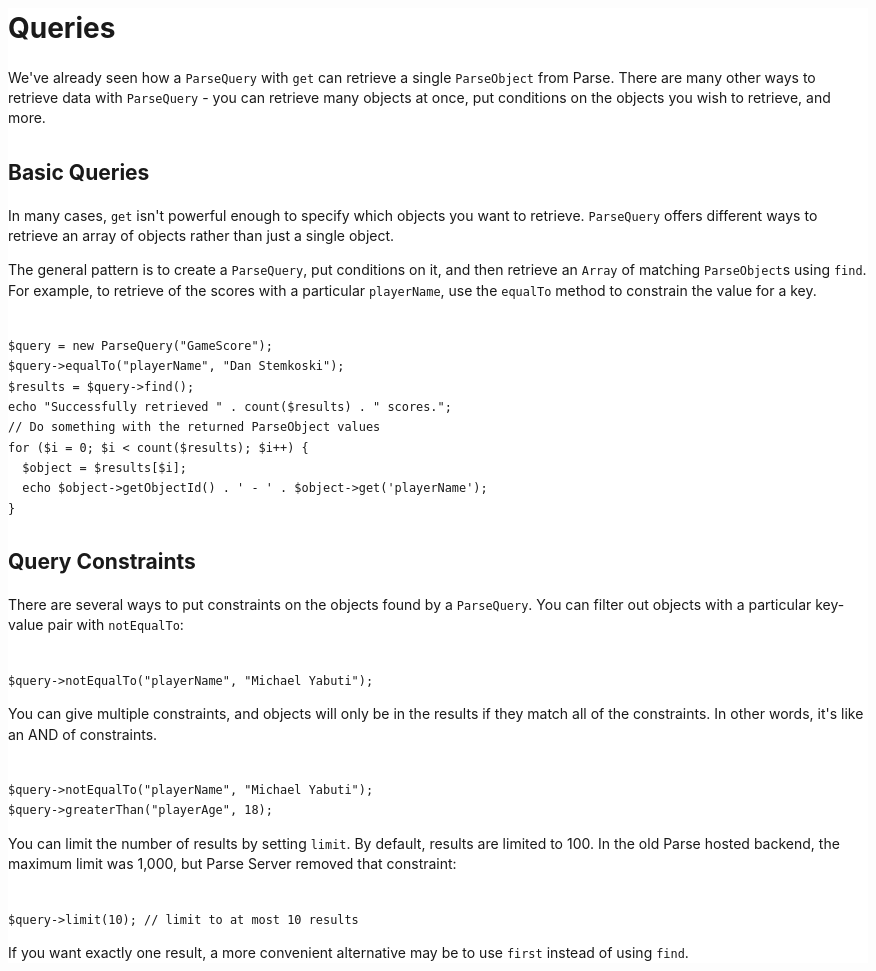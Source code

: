# Queries

We've already seen how a `ParseQuery` with `get` can retrieve a single `ParseObject` from Parse. There are many other ways to retrieve data with `ParseQuery` - you can retrieve many objects at once, put conditions on the objects you wish to retrieve, and more.

## Basic Queries

In many cases, `get` isn't powerful enough to specify which objects you want to retrieve. `ParseQuery` offers different ways to retrieve an array of objects rather than just a single object.

The general pattern is to create a `ParseQuery`, put conditions on it, and then retrieve an `Array` of matching `ParseObject`s using `find`. For example, to retrieve of the scores with a particular `playerName`, use the `equalTo` method to constrain the value for a key.

<pre><code class="php">
$query = new ParseQuery("GameScore");
$query->equalTo("playerName", "Dan Stemkoski");
$results = $query->find();
echo "Successfully retrieved " . count($results) . " scores.";
// Do something with the returned ParseObject values
for ($i = 0; $i < count($results); $i++) {
  $object = $results[$i];
  echo $object->getObjectId() . ' - ' . $object->get('playerName');
}
</code></pre>

## Query Constraints

There are several ways to put constraints on the objects found by a `ParseQuery`. You can filter out objects with a particular key-value pair with `notEqualTo`:

<pre><code class="php">
$query->notEqualTo("playerName", "Michael Yabuti");
</code></pre>

You can give multiple constraints, and objects will only be in the results if they match all of the constraints.  In other words, it's like an AND of constraints.

<pre><code class="php">
$query->notEqualTo("playerName", "Michael Yabuti");
$query->greaterThan("playerAge", 18);
</code></pre>

You can limit the number of results by setting `limit`. By default, results are limited to 100. In the old Parse hosted backend, the maximum limit was 1,000, but Parse Server removed that constraint:

<pre><code class="php">
$query->limit(10); // limit to at most 10 results
</code></pre>

If you want exactly one result, a more convenient alternative may be to use `first` instead of using `find`.
